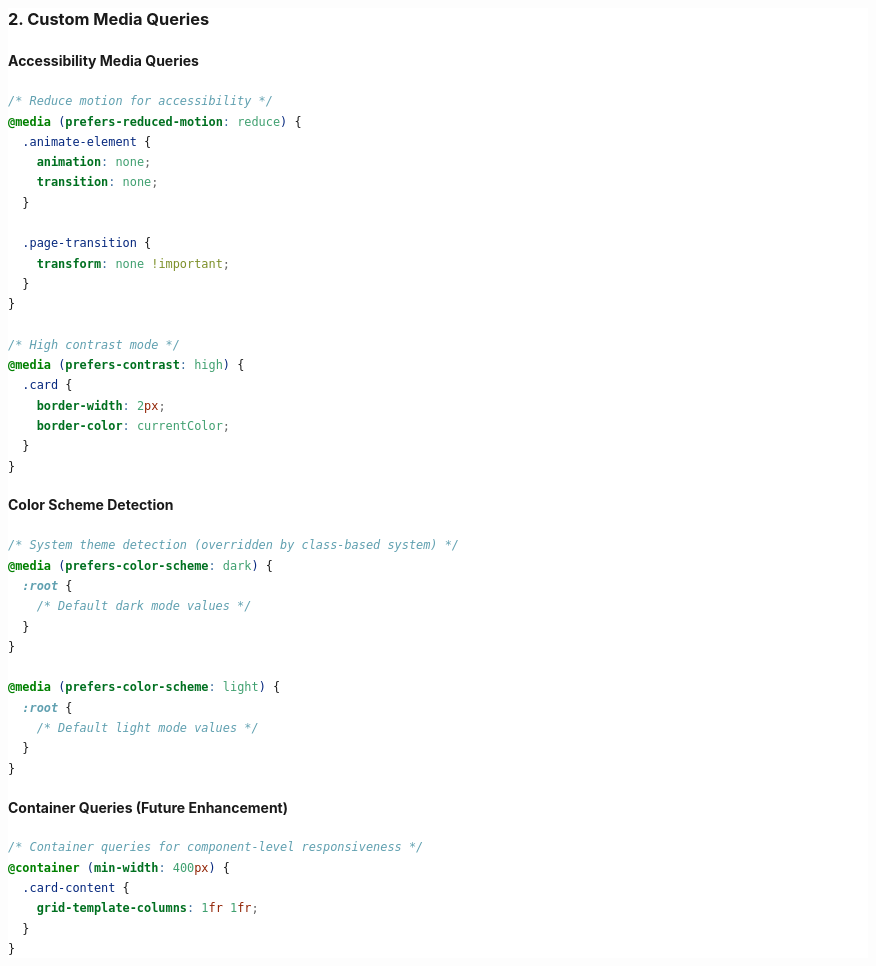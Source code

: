 ```css
```

### 2. Custom Media Queries

#### Accessibility Media Queries
```css
/* Reduce motion for accessibility */
@media (prefers-reduced-motion: reduce) {
  .animate-element {
    animation: none;
    transition: none;
  }
  
  .page-transition {
    transform: none !important;
  }
}

/* High contrast mode */
@media (prefers-contrast: high) {
  .card {
    border-width: 2px;
    border-color: currentColor;
  }
}
```

#### Color Scheme Detection
```css
/* System theme detection (overridden by class-based system) */
@media (prefers-color-scheme: dark) {
  :root {
    /* Default dark mode values */
  }
}

@media (prefers-color-scheme: light) {
  :root {
    /* Default light mode values */
  }
}
```

#### Container Queries (Future Enhancement)
```css
/* Container queries for component-level responsiveness */
@container (min-width: 400px) {
  .card-content {
    grid-template-columns: 1fr 1fr;
  }
}
```
